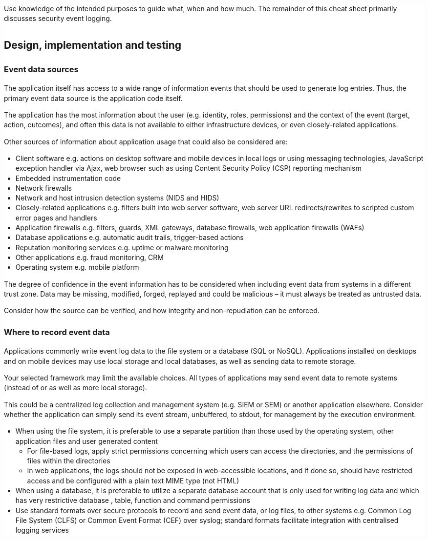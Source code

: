 Use knowledge of the intended purposes to guide what, when and how much. The remainder of this cheat sheet primarily discusses security event logging.

## Design, implementation and testing

### Event data sources

The application itself has access to a wide range of information events that should be used to generate log entries. Thus, the primary event data source is the application code itself.

The application has the most information about the user (e.g. identity, roles, permissions) and the context of the event (target, action, outcomes), and often this data is not available to either infrastructure devices, or even closely-related applications.

Other sources of information about application usage that could also be considered are:

- Client software e.g. actions on desktop software and mobile devices in local logs or using messaging technologies, JavaScript exception handler via Ajax, web browser such as using Content Security Policy (CSP) reporting mechanism
- Embedded instrumentation code
- Network firewalls
- Network and host intrusion detection systems (NIDS and HIDS)
- Closely-related applications e.g. filters built into web server software, web server URL redirects/rewrites to scripted custom error pages and handlers
- Application firewalls e.g. filters, guards, XML gateways, database firewalls, web application firewalls (WAFs)
- Database applications e.g. automatic audit trails, trigger-based actions
- Reputation monitoring services e.g. uptime or malware monitoring
- Other applications e.g. fraud monitoring, CRM
- Operating system e.g. mobile platform

The degree of confidence in the event information has to be considered when including event data from systems in a different trust zone. Data may be missing, modified, forged, replayed and could be malicious – it must always be treated as untrusted data.

Consider how the source can be verified, and how integrity and non-repudiation can be enforced.

### Where to record event data

Applications commonly write event log data to the file system or a database (SQL or NoSQL). Applications installed on desktops and on mobile devices may use local storage and local databases, as well as sending data to remote storage.

Your selected framework may limit the available choices. All types of applications may send event data to remote systems (instead of or as well as more local storage).

This could be a centralized log collection and management system (e.g. SIEM or SEM) or another application elsewhere. Consider whether the application can simply send its event stream, unbuffered, to stdout, for management by the execution environment.

- When using the file system, it is preferable to use a separate partition than those used by the operating system, other application files and user generated content
    - For file-based logs, apply strict permissions concerning which users can access the directories, and the permissions of files within the directories
    - In web applications, the logs should not be exposed in web-accessible locations, and if done so, should have restricted access and be configured with a plain text MIME type (not HTML)
- When using a database, it is preferable to utilize a separate database account that is only used for writing log data and which has very restrictive database , table, function and command permissions
- Use standard formats over secure protocols to record and send event data, or log files, to other systems e.g. Common Log File System (CLFS) or Common Event Format (CEF) over syslog; standard formats facilitate integration with centralised logging services

